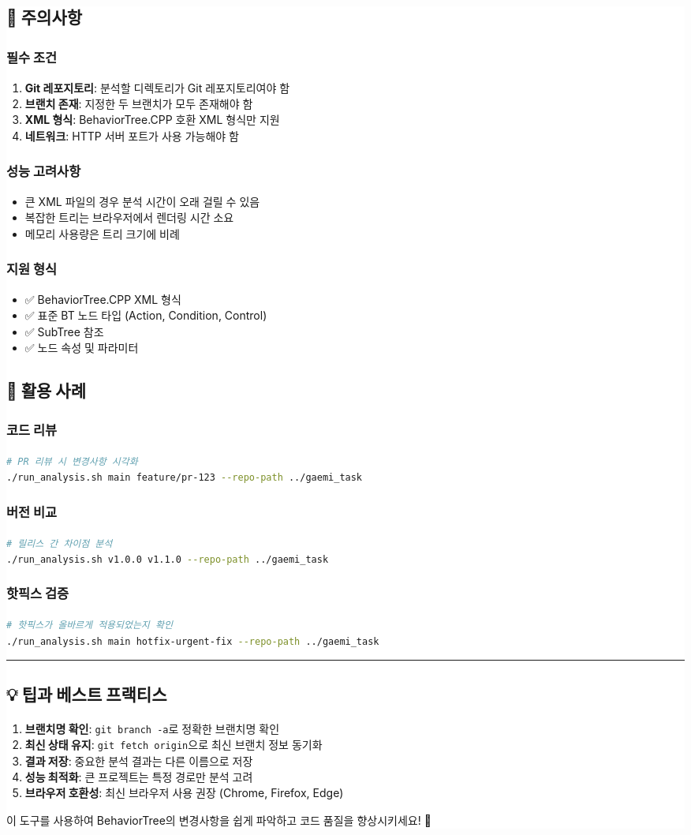## 🚨 주의사항

### 필수 조건
1. **Git 레포지토리**: 분석할 디렉토리가 Git 레포지토리여야 함
2. **브랜치 존재**: 지정한 두 브랜치가 모두 존재해야 함
3. **XML 형식**: BehaviorTree.CPP 호환 XML 형식만 지원
4. **네트워크**: HTTP 서버 포트가 사용 가능해야 함

### 성능 고려사항
- 큰 XML 파일의 경우 분석 시간이 오래 걸릴 수 있음
- 복잡한 트리는 브라우저에서 렌더링 시간 소요
- 메모리 사용량은 트리 크기에 비례

### 지원 형식
- ✅ BehaviorTree.CPP XML 형식
- ✅ 표준 BT 노드 타입 (Action, Condition, Control)
- ✅ SubTree 참조
- ✅ 노드 속성 및 파라미터

## 🎯 활용 사례

### 코드 리뷰
```bash
# PR 리뷰 시 변경사항 시각화
./run_analysis.sh main feature/pr-123 --repo-path ../gaemi_task
```

### 버전 비교
```bash
# 릴리스 간 차이점 분석
./run_analysis.sh v1.0.0 v1.1.0 --repo-path ../gaemi_task
```

### 핫픽스 검증
```bash
# 핫픽스가 올바르게 적용되었는지 확인
./run_analysis.sh main hotfix-urgent-fix --repo-path ../gaemi_task
```

---

## 💡 팁과 베스트 프랙티스

1. **브랜치명 확인**: `git branch -a`로 정확한 브랜치명 확인
2. **최신 상태 유지**: `git fetch origin`으로 최신 브랜치 정보 동기화
3. **결과 저장**: 중요한 분석 결과는 다른 이름으로 저장
4. **성능 최적화**: 큰 프로젝트는 특정 경로만 분석 고려
5. **브라우저 호환성**: 최신 브라우저 사용 권장 (Chrome, Firefox, Edge)

이 도구를 사용하여 BehaviorTree의 변경사항을 쉽게 파악하고 코드 품질을 향상시키세요! 🚀